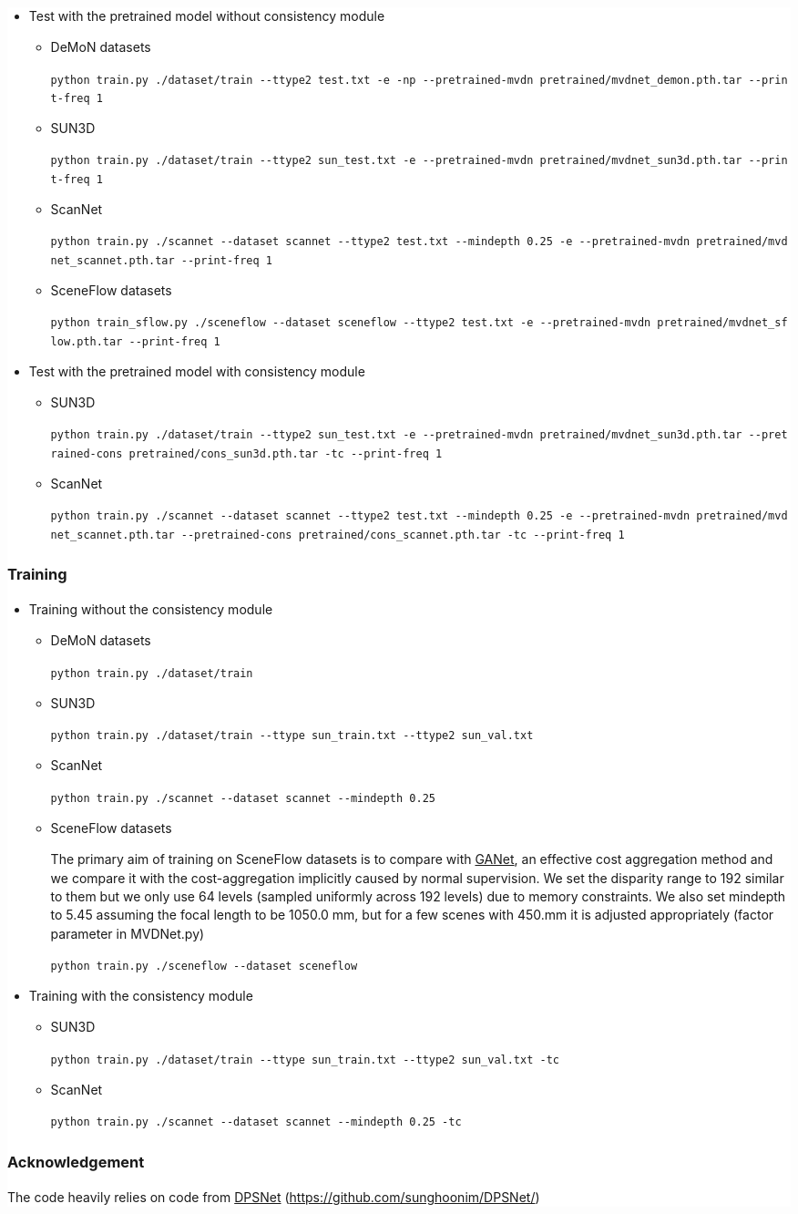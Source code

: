 * Test with the pretrained model without consistency module
    * DeMoN datasets

        ```python train.py ./dataset/train --ttype2 test.txt -e -np --pretrained-mvdn pretrained/mvdnet_demon.pth.tar --print-freq 1```
    * SUN3D

        ```python train.py ./dataset/train --ttype2 sun_test.txt -e --pretrained-mvdn pretrained/mvdnet_sun3d.pth.tar --print-freq 1```
    * ScanNet

        ```python train.py ./scannet --dataset scannet --ttype2 test.txt --mindepth 0.25 -e --pretrained-mvdn pretrained/mvdnet_scannet.pth.tar --print-freq 1```
    * SceneFlow datasets

        ```python train_sflow.py ./sceneflow --dataset sceneflow --ttype2 test.txt -e --pretrained-mvdn pretrained/mvdnet_sflow.pth.tar --print-freq 1```

* Test with the pretrained model with consistency module
    * SUN3D

        ```python train.py ./dataset/train --ttype2 sun_test.txt -e --pretrained-mvdn pretrained/mvdnet_sun3d.pth.tar --pretrained-cons pretrained/cons_sun3d.pth.tar -tc --print-freq 1```
    * ScanNet

        ```python train.py ./scannet --dataset scannet --ttype2 test.txt --mindepth 0.25 -e --pretrained-mvdn pretrained/mvdnet_scannet.pth.tar --pretrained-cons pretrained/cons_scannet.pth.tar -tc --print-freq 1```

### Training

* Training without the consistency module
    * DeMoN datasets

        ```python train.py ./dataset/train```
    * SUN3D

        ```python train.py ./dataset/train --ttype sun_train.txt --ttype2 sun_val.txt```
    * ScanNet

        ```python train.py ./scannet --dataset scannet --mindepth 0.25```
    * SceneFlow datasets

        The primary aim of training on SceneFlow datasets is to compare with [GANet](https://github.com/feihuzhang/GANet), an effective cost aggregation method and we compare it with the cost-aggregation implicitly caused by normal supervision. We set the disparity range to 192 similar to them but we only use 64 levels (sampled uniformly across 192 levels) due to memory constraints. We also set mindepth to 5.45 assuming the focal length to be 1050.0 mm, but for a few scenes with 450.mm it is adjusted appropriately (factor parameter in MVDNet.py)

        ```python train.py ./sceneflow --dataset sceneflow```
* Training with the consistency module
    * SUN3D

        ```python train.py ./dataset/train --ttype sun_train.txt --ttype2 sun_val.txt -tc```
    * ScanNet

        ```python train.py ./scannet --dataset scannet --mindepth 0.25 -tc```



### Acknowledgement
The code heavily relies on code from [DPSNet](https://github.com/sunghoonim/DPSNet/) (https://github.com/sunghoonim/DPSNet/)
